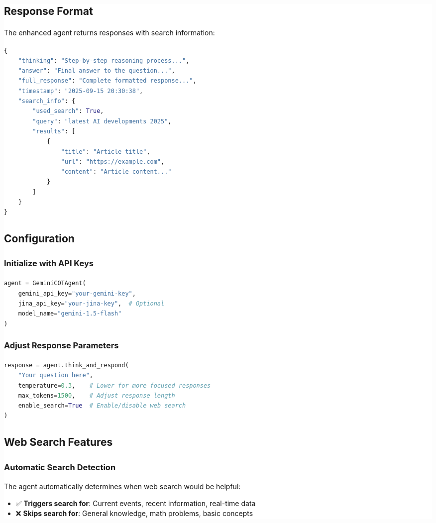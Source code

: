 ## Response Format

The enhanced agent returns responses with search information:

```python
{
    "thinking": "Step-by-step reasoning process...",
    "answer": "Final answer to the question...",
    "full_response": "Complete formatted response...",
    "timestamp": "2025-09-15 20:30:38",
    "search_info": {
        "used_search": True,
        "query": "latest AI developments 2025",
        "results": [
            {
                "title": "Article title",
                "url": "https://example.com",
                "content": "Article content..."
            }
        ]
    }
}
```

## Configuration

### Initialize with API Keys

```python
agent = GeminiCOTAgent(
    gemini_api_key="your-gemini-key",
    jina_api_key="your-jina-key",  # Optional
    model_name="gemini-1.5-flash"
)
```

### Adjust Response Parameters

```python
response = agent.think_and_respond(
    "Your question here",
    temperature=0.3,    # Lower for more focused responses
    max_tokens=1500,    # Adjust response length
    enable_search=True  # Enable/disable web search
)
```

## Web Search Features

### Automatic Search Detection
The agent automatically determines when web search would be helpful:
- ✅ **Triggers search for**: Current events, recent information, real-time data
- ❌ **Skips search for**: General knowledge, math problems, basic concepts
